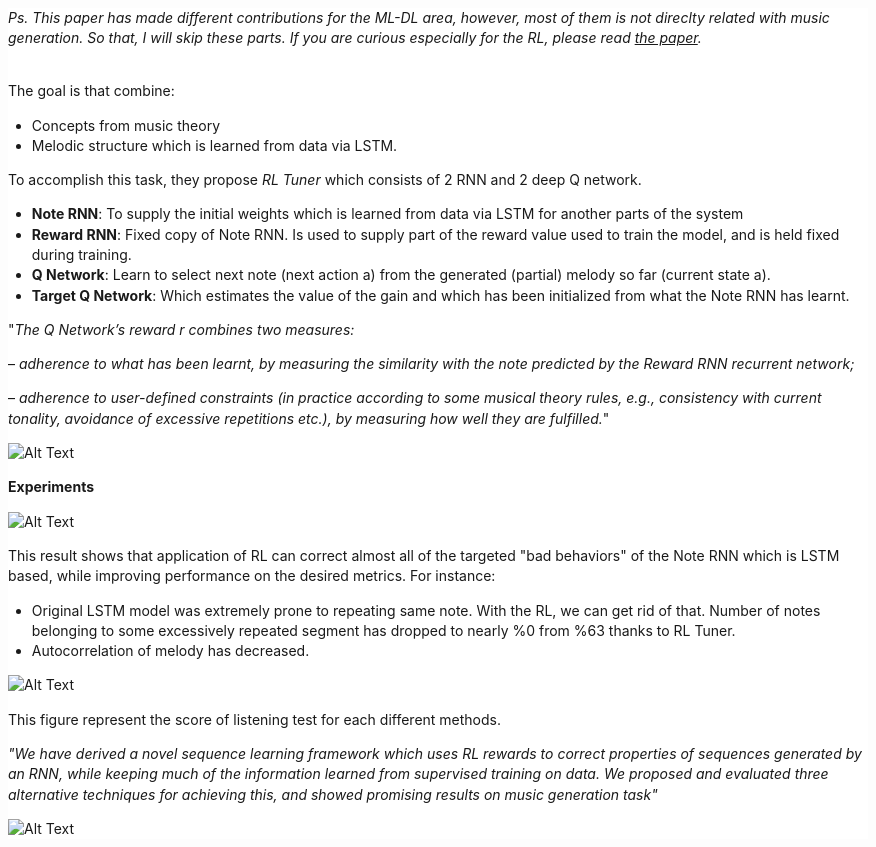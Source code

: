 ###### Ps. This paper has made different contributions for the ML-DL area, however, most of them is not direclty related with music generation. So that, I will skip these parts. If you are curious especially for the RL, please read [the paper](https://affect.media.mit.edu/pdfs/17.Jaques-Tuning.pdf).
 

The goal is that combine:
- Concepts from music theory 
- Melodic structure which is learned from data via LSTM.

To accomplish this task, they propose _RL Tuner_ which consists of 2 RNN and 2 deep Q network.
- **Note RNN**: To supply the initial weights which is learned from data via LSTM for another parts of the system
- **Reward RNN**: Fixed copy of Note RNN. Is used to supply part of the reward value used to train the model, and is held fixed during training.
- **Q Network**:  Learn to select next note (next action a) from the generated (partial) melody so far (current state a). 
- **Target Q Network**: Which estimates the value of the gain and which has been initialized from what the Note RNN has learnt.

"_The Q Network’s reward r combines two measures:_

– _adherence to what has been learnt, by measuring the similarity with the note predicted by the Reward RNN recurrent network;_

– _adherence to user-defined constraints (in practice according to some musical theory rules, e.g., consistency with current tonality, avoidance of excessive repetitions etc.), by measuring how well they are fulfilled._"

![Alt Text](https://docs.google.com/uc?id=16vQPq1sIqLGn3l5_497SbOl37J9ohsUr)

**Experiments**

![Alt Text](https://docs.google.com/uc?id=1EQDE8U2MGJ-vCLikMie5RBDISsUmqVNL)


This result shows that application of RL can correct almost all of the targeted "bad behaviors" of the Note RNN which is LSTM based, while improving performance on the desired metrics. For instance:
- Original LSTM model was extremely prone to repeating same note. With the RL, we can get rid of that. Number of notes belonging to some excessively repeated segment has dropped to nearly %0 from %63 thanks to RL Tuner.
- Autocorrelation of melody has decreased. 

![Alt Text](https://docs.google.com/uc?id=1KwEXzE-JoAdDXUEiuftyzxdnab3353t3)

This figure represent the score of listening test for each different methods.

_"We have derived a novel sequence learning framework which uses RL rewards to correct properties of sequences generated by an RNN, while keeping much of the information learned from supervised training on data. We proposed and evaluated three alternative techniques for achieving this, and showed promising results on music generation task"_

![Alt Text](https://docs.google.com/uc?id=1B7Mh0KIoyt-JYHiep9bHVjN5bvafuEzB)